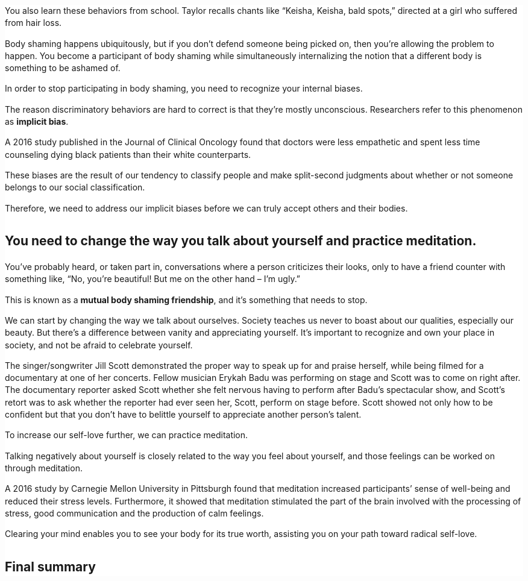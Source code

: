 You also learn these behaviors from school. Taylor recalls chants like “Keisha, Keisha, bald spots,” directed at a girl who suffered from hair loss.

Body shaming happens ubiquitously, but if you don’t defend someone being picked on, then you’re allowing the problem to happen. You become a participant of body shaming while simultaneously internalizing the notion that a different body is something to be ashamed of.

In order to stop participating in body shaming, you need to recognize your internal biases.

The reason discriminatory behaviors are hard to correct is that they’re mostly unconscious. Researchers refer to this phenomenon as **implicit bias**.

A 2016 study published in the Journal of Clinical Oncology found that doctors were less empathetic and spent less time counseling dying black patients than their white counterparts.

These biases are the result of our tendency to classify people and make split-second judgments about whether or not someone belongs to our social classification.

Therefore, we need to address our implicit biases before we can truly accept others and their bodies.

## You need to change the way you talk about yourself and practice meditation.

You’ve probably heard, or taken part in, conversations where a person criticizes their looks, only to have a friend counter with something like, “No, you’re beautiful! But me on the other hand – I’m ugly.”

This is known as a **mutual body shaming friendship**, and it’s something that needs to stop.

We can start by changing the way we talk about ourselves. Society teaches us never to boast about our qualities, especially our beauty. But there’s a difference between vanity and appreciating yourself. It’s important to recognize and own your place in society, and not be afraid to celebrate yourself.

The singer/songwriter Jill Scott demonstrated the proper way to speak up for and praise herself, while being filmed for a documentary at one of her concerts. Fellow musician Erykah Badu was performing on stage and Scott was to come on right after. The documentary reporter asked Scott whether she felt nervous having to perform after Badu’s spectacular show, and Scott’s retort was to ask whether the reporter had ever seen her, Scott, perform on stage before. Scott showed not only how to be confident but that you don’t have to belittle yourself to appreciate another person’s talent.

To increase our self-love further, we can practice meditation.

Talking negatively about yourself is closely related to the way you feel about yourself, and those feelings can be worked on through meditation.

A 2016 study by Carnegie Mellon University in Pittsburgh found that meditation increased participants’ sense of well-being and reduced their stress levels. Furthermore, it showed that meditation stimulated the part of the brain involved with the processing of stress, good communication and the production of calm feelings.

Clearing your mind enables you to see your body for its true worth, assisting you on your path toward radical self-love.

## Final summary

